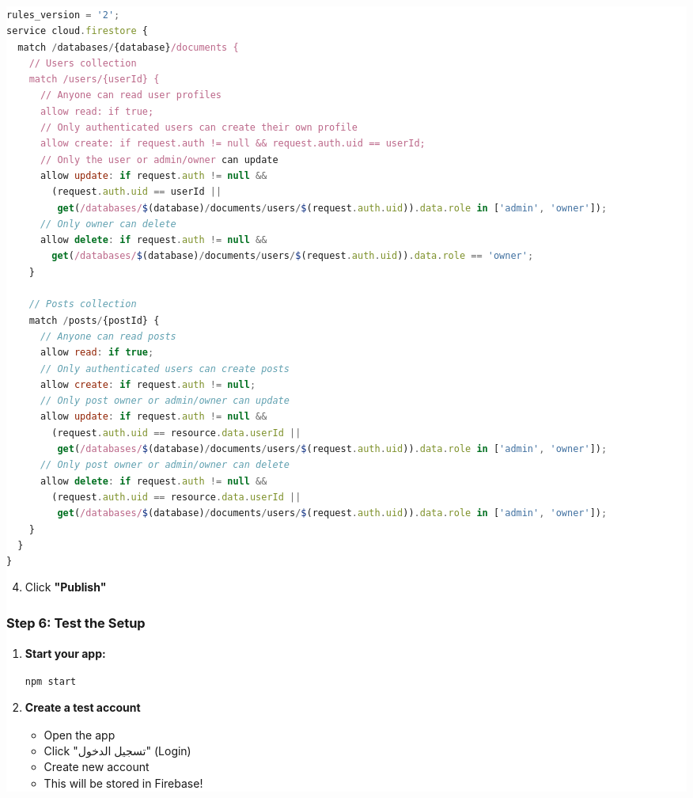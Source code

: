 ```javascript
rules_version = '2';
service cloud.firestore {
  match /databases/{database}/documents {
    // Users collection
    match /users/{userId} {
      // Anyone can read user profiles
      allow read: if true;
      // Only authenticated users can create their own profile
      allow create: if request.auth != null && request.auth.uid == userId;
      // Only the user or admin/owner can update
      allow update: if request.auth != null && 
        (request.auth.uid == userId || 
         get(/databases/$(database)/documents/users/$(request.auth.uid)).data.role in ['admin', 'owner']);
      // Only owner can delete
      allow delete: if request.auth != null && 
        get(/databases/$(database)/documents/users/$(request.auth.uid)).data.role == 'owner';
    }
    
    // Posts collection
    match /posts/{postId} {
      // Anyone can read posts
      allow read: if true;
      // Only authenticated users can create posts
      allow create: if request.auth != null;
      // Only post owner or admin/owner can update
      allow update: if request.auth != null && 
        (request.auth.uid == resource.data.userId || 
         get(/databases/$(database)/documents/users/$(request.auth.uid)).data.role in ['admin', 'owner']);
      // Only post owner or admin/owner can delete
      allow delete: if request.auth != null && 
        (request.auth.uid == resource.data.userId || 
         get(/databases/$(database)/documents/users/$(request.auth.uid)).data.role in ['admin', 'owner']);
    }
  }
}
```

4. Click **"Publish"**

### Step 6: Test the Setup

1. **Start your app:**
   ```bash
   npm start
   ```

2. **Create a test account**
   - Open the app
   - Click "تسجيل الدخول" (Login)
   - Create new account
   - This will be stored in Firebase!
